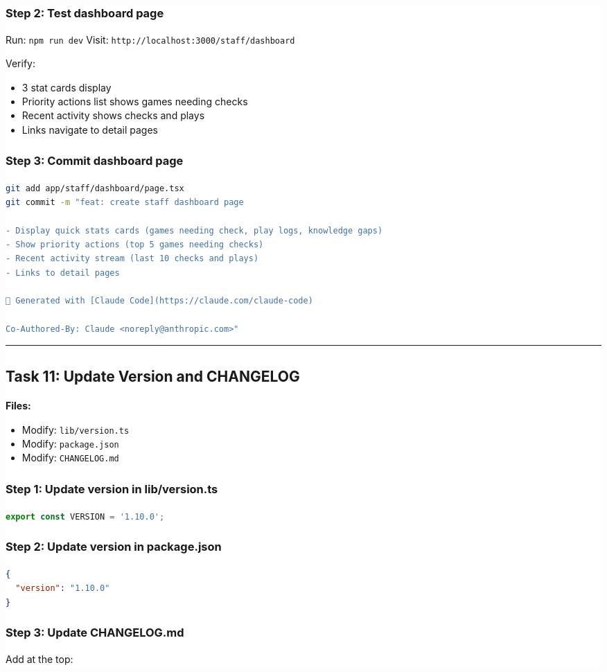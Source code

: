 ### Step 2: Test dashboard page

Run: `npm run dev`
Visit: `http://localhost:3000/staff/dashboard`

Verify:
- 3 stat cards display
- Priority actions list shows games needing checks
- Recent activity shows checks and plays
- Links navigate to detail pages

### Step 3: Commit dashboard page

```bash
git add app/staff/dashboard/page.tsx
git commit -m "feat: create staff dashboard page

- Display quick stats cards (games needing check, play logs, knowledge gaps)
- Show priority actions (top 5 games needing checks)
- Recent activity stream (last 10 checks and plays)
- Links to detail pages

🤖 Generated with [Claude Code](https://claude.com/claude-code)

Co-Authored-By: Claude <noreply@anthropic.com>"
```

---

## Task 11: Update Version and CHANGELOG

**Files:**
- Modify: `lib/version.ts`
- Modify: `package.json`
- Modify: `CHANGELOG.md`

### Step 1: Update version in lib/version.ts

```typescript
export const VERSION = '1.10.0';
```

### Step 2: Update version in package.json

```json
{
  "version": "1.10.0"
}
```

### Step 3: Update CHANGELOG.md

Add at the top:

